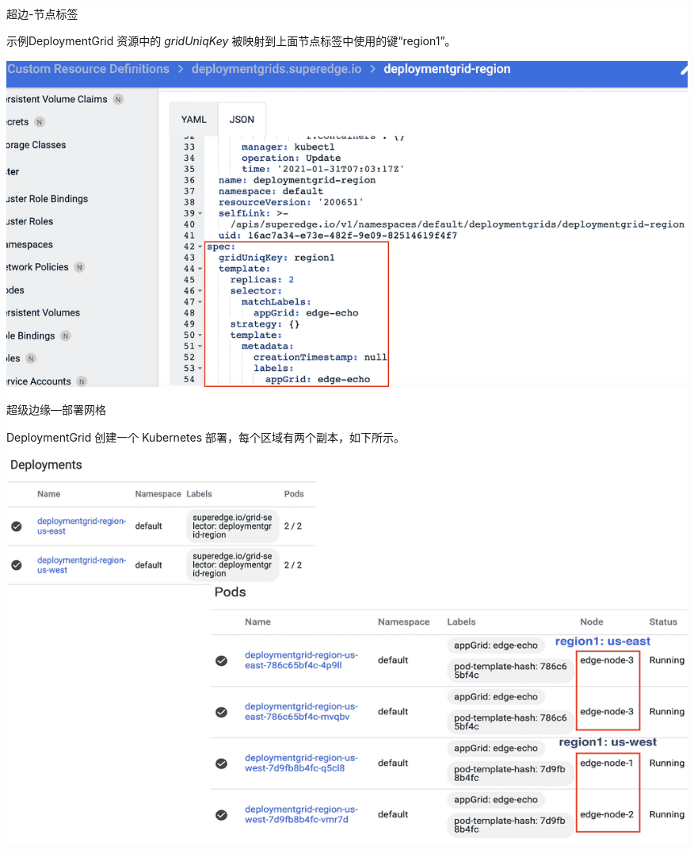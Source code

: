 超边-节点标签

示例DeploymentGrid 资源中的 *gridUniqKey* 被映射到上面节点标签中使用的键“region1”。

![](img/d18c6edf023a5319ea8c5734ff3ee651.png)

超级边缘—部署网格

DeploymentGrid 创建一个 Kubernetes 部署，每个区域有两个副本，如下所示。

![](img/7fd6b12a83bfadccf30e1877803a6917.png)
